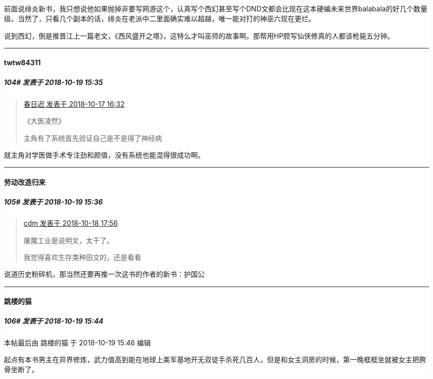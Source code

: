 
前面说绯炎新书，我只想说他如果抛掉非要写网游这个，认真写个西幻甚至写个DND文都会比现在这本硬编未来世界balabala的好几个数量级。当然了，只看几个副本的话，绯炎在老派中二里面确实难以超越，唯一能对打的神巫六现在更烂。


说到西幻，倒是推晋江上一篇老文，《西风盛开之塔》，这特么才叫巫师的故事啊。那帮用HP腔写仙侠修真的人都该枪毙五分钟。







-----

####  twtw84311  
##### 104#       发表于 2018-10-19 15:35



<blockquote><a href="httphttps://bbs.saraba1st.com/2b/forum.php?mod=redirect&amp;goto=findpost&amp;pid=41295184&amp;ptid=1783074" target="_blank">春日迟 发表于 2018-10-17 16:32</a>

《大医凌然》


主角有了系统首先验证自己是不是得了神经病 </blockquote>
就主角对学医做手术专注劲和颜值，没有系统也能混得很成功啊。







-----

####  劳动改造归来  
##### 105#       发表于 2018-10-19 15:36



<blockquote><a href="httphttps://bbs.saraba1st.com/2b/forum.php?mod=redirect&amp;goto=findpost&amp;pid=41307130&amp;ptid=1783074" target="_blank">cdm 发表于 2018-10-18 17:56</a>

屠魔工业是说明文，太干了。


我觉得喜欢生存类种田文的，还是看看</blockquote>
说道历史粉碎机，那当然还要再推一次这书的作者的新书：护国公







-----

####  跳楼的猫  
##### 106#       发表于 2018-10-19 15:44



 本帖最后由 跳楼的猫 于 2018-10-19 15:46 编辑 

起点有本书男主在异界修炼，武力值高到能在地球上美军基地开无双徒手杀死几百人，但是和女主洞房的时候，第一晚框框坐就被女主把胯骨坐断了。

